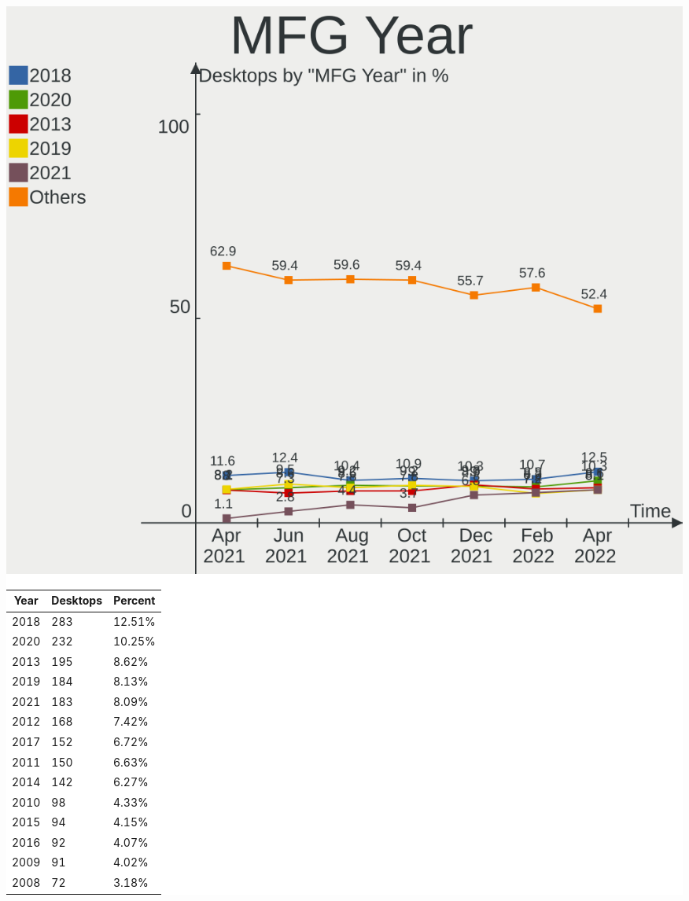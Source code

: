![MFG Year](./images/line_chart/node_year.svg)

| Year    | Desktops | Percent |
|---------|----------|---------|
| 2018    | 283      | 12.51%  |
| 2020    | 232      | 10.25%  |
| 2013    | 195      | 8.62%   |
| 2019    | 184      | 8.13%   |
| 2021    | 183      | 8.09%   |
| 2012    | 168      | 7.42%   |
| 2017    | 152      | 6.72%   |
| 2011    | 150      | 6.63%   |
| 2014    | 142      | 6.27%   |
| 2010    | 98       | 4.33%   |
| 2015    | 94       | 4.15%   |
| 2016    | 92       | 4.07%   |
| 2009    | 91       | 4.02%   |
| 2008    | 72       | 3.18%   |